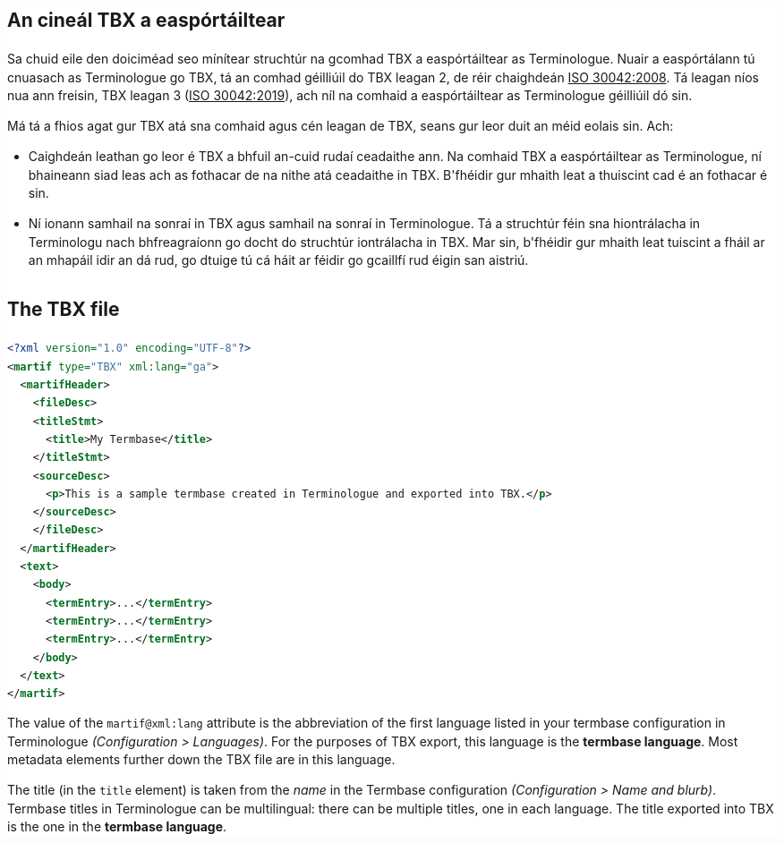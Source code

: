 ## An cineál TBX a easpórtáiltear

Sa chuid eile den doiciméad seo mínítear struchtúr na gcomhad TBX a easpórtáiltear as Terminologue. Nuair a easpórtálann tú cnuasach as Terminologue go TBX, tá an comhad géilliúil do TBX leagan 2, de réir chaighdeán [ISO 30042:2008](https://www.gala-global.org/sites/default/files/migrated-pages/docs/tbx_oscar_0.pdf). Tá leagan níos nua ann freisin, TBX leagan 3 ([ISO 30042:2019](https://www.tbxinfo.net/)), ach níl na comhaid a easpórtáiltear as Terminologue géilliúil dó sin.

Má tá a fhios agat gur TBX atá sna comhaid agus cén leagan de TBX, seans gur leor duit an méid eolais sin. Ach:

- Caighdeán leathan go leor é TBX a bhfuil an-cuid rudaí ceadaithe ann. Na comhaid TBX a easpórtáiltear as Terminologue, ní bhaineann siad leas ach as fothacar de na nithe atá ceadaithe in TBX. B'fhéidir gur mhaith leat a thuiscint cad é an fothacar é sin.

- Ní ionann samhail na sonraí in TBX agus samhail na sonraí in Terminologue. Tá a struchtúr féin sna hiontrálacha in Terminologu nach bhfreagraíonn go docht do struchtúr iontrálacha in TBX. Mar sin, b'fhéidir gur mhaith leat tuiscint a fháil ar an mhapáil idir an dá rud, go dtuige tú cá háit ar féidir go gcaillfí rud éigin san aistriú.

## The TBX file

```xml
<?xml version="1.0" encoding="UTF-8"?>
<martif type="TBX" xml:lang="ga">
  <martifHeader>
    <fileDesc>
  	<titleStmt>
  	  <title>My Termbase</title>
  	</titleStmt>
  	<sourceDesc>
  	  <p>This is a sample termbase created in Terminologue and exported into TBX.</p>
  	</sourceDesc>
    </fileDesc>
  </martifHeader>
  <text>
    <body>
  	  <termEntry>...</termEntry>
  	  <termEntry>...</termEntry>
  	  <termEntry>...</termEntry>
    </body>
  </text>
</martif>
```

The value of the `martif@xml:lang` attribute is the abbreviation of the first language listed in your termbase configuration in Terminologue *(Configuration > Languages)*. For the purposes of TBX export, this language is the **termbase language**. Most metadata elements further down the TBX file are in this language.

The title (in the `title` element) is taken from the *name* in the Termbase configuration *(Configuration > Name and blurb)*. Termbase titles in Terminologue can be multilingual: there can be multiple titles, one in each language. The title exported into TBX is the one in the **termbase language**.
